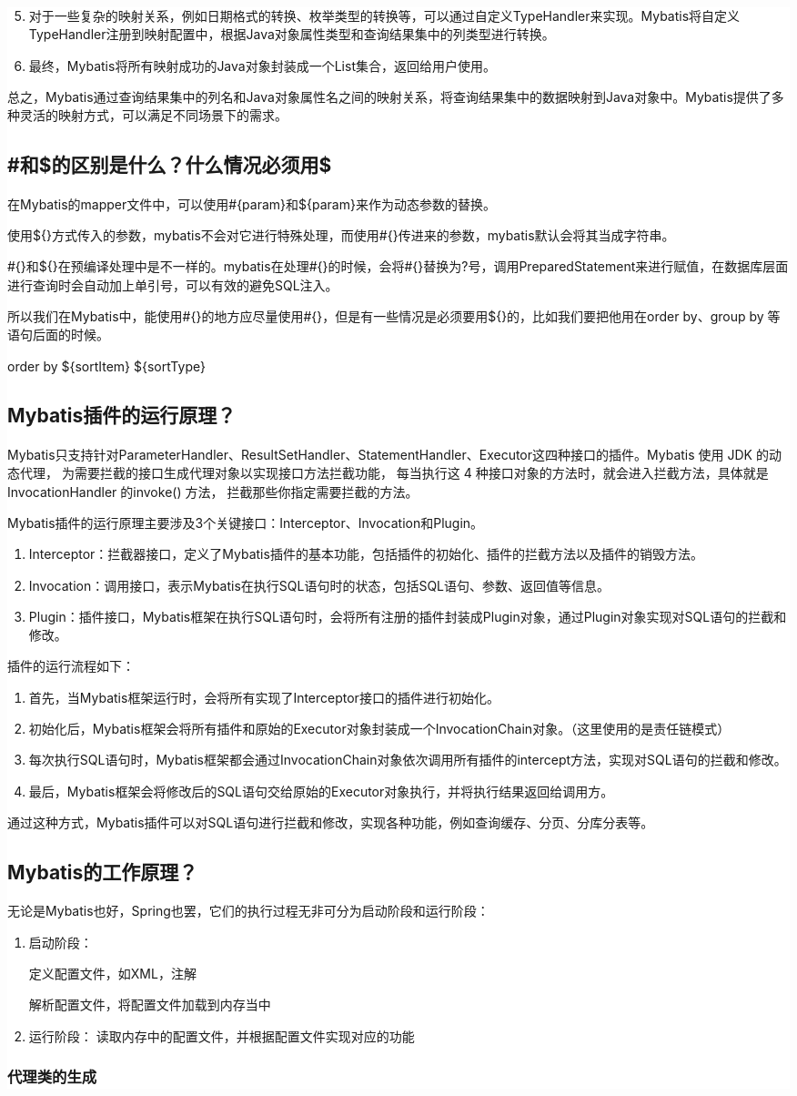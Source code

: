 5. 对于一些复杂的映射关系，例如日期格式的转换、枚举类型的转换等，可以通过自定义TypeHandler来实现。Mybatis将自定义TypeHandler注册到映射配置中，根据Java对象属性类型和查询结果集中的列类型进行转换。

6. 最终，Mybatis将所有映射成功的Java对象封装成一个List集合，返回给用户使用。  

总之，Mybatis通过查询结果集中的列名和Java对象属性名之间的映射关系，将查询结果集中的数据映射到Java对象中。Mybatis提供了多种灵活的映射方式，可以满足不同场景下的需求。

## \#和$的区别是什么？什么情况必须用\$

在Mybatis的mapper文件中，可以使用#{param}和${param}来作为动态参数的替换。  

使用${}方式传入的参数，mybatis不会对它进行特殊处理，而使用#{}传进来的参数，mybatis默认会将其当成字符串。

#{}和${}在预编译处理中是不一样的。mybatis在处理#{}的时候，会将#{}替换为?号，调用PreparedStatement来进行赋值，在数据库层面进行查询时会自动加上单引号，可以有效的避免SQL注入。

所以我们在Mybatis中，能使用#{}的地方应尽量使用#{}，但是有一些情况是必须要用${}的，比如我们要把他用在order by、group by 等语句后面的时候。

order by \${sortItem} \${sortType}

## Mybatis插件的运行原理？

Mybatis只支持针对ParameterHandler、ResultSetHandler、StatementHandler、Executor这四种接口的插件。Mybatis 使用 JDK 的动态代理， 为需要拦截的接口生成代理对象以实现接口方法拦截功能， 每当执行这 4 种接口对象的方法时，就会进入拦截方法，具体就是 InvocationHandler 的invoke() 方法， 拦截那些你指定需要拦截的方法。

Mybatis插件的运行原理主要涉及3个关键接口：Interceptor、Invocation和Plugin。

1. Interceptor：拦截器接口，定义了Mybatis插件的基本功能，包括插件的初始化、插件的拦截方法以及插件的销毁方法。

2. Invocation：调用接口，表示Mybatis在执行SQL语句时的状态，包括SQL语句、参数、返回值等信息。

3. Plugin：插件接口，Mybatis框架在执行SQL语句时，会将所有注册的插件封装成Plugin对象，通过Plugin对象实现对SQL语句的拦截和修改。  

插件的运行流程如下：

1. 首先，当Mybatis框架运行时，会将所有实现了Interceptor接口的插件进行初始化。

2. 初始化后，Mybatis框架会将所有插件和原始的Executor对象封装成一个InvocationChain对象。（这里使用的是责任链模式）

3. 每次执行SQL语句时，Mybatis框架都会通过InvocationChain对象依次调用所有插件的intercept方法，实现对SQL语句的拦截和修改。

4. 最后，Mybatis框架会将修改后的SQL语句交给原始的Executor对象执行，并将执行结果返回给调用方。

通过这种方式，Mybatis插件可以对SQL语句进行拦截和修改，实现各种功能，例如查询缓存、分页、分库分表等。

## Mybatis的工作原理？

无论是Mybatis也好，Spring也罢，它们的执行过程无非可分为启动阶段和运行阶段： 

1. 启动阶段： 
   
   定义配置文件，如XML，注解
   
   解析配置文件，将配置文件加载到内存当中

2. 运行阶段： 
   读取内存中的配置文件，并根据配置文件实现对应的功能

### 代理类的生成
